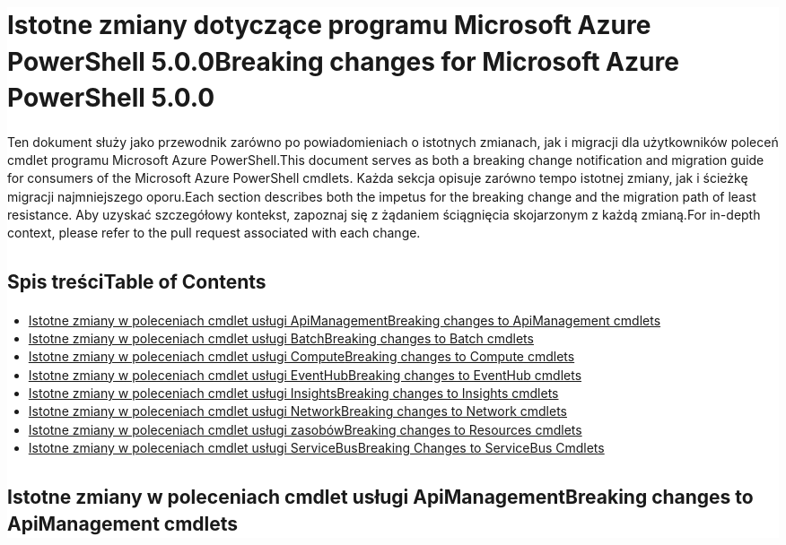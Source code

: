 # <a name="breaking-changes-for-microsoft-azure-powershell-500"></a><span data-ttu-id="ca0ec-101">Istotne zmiany dotyczące programu Microsoft Azure PowerShell 5.0.0</span><span class="sxs-lookup"><span data-stu-id="ca0ec-101">Breaking changes for Microsoft Azure PowerShell 5.0.0</span></span>

<span data-ttu-id="ca0ec-102">Ten dokument służy jako przewodnik zarówno po powiadomieniach o istotnych zmianach, jak i migracji dla użytkowników poleceń cmdlet programu Microsoft Azure PowerShell.</span><span class="sxs-lookup"><span data-stu-id="ca0ec-102">This document serves as both a breaking change notification and migration guide for consumers of the Microsoft Azure PowerShell cmdlets.</span></span> <span data-ttu-id="ca0ec-103">Każda sekcja opisuje zarówno tempo istotnej zmiany, jak i ścieżkę migracji najmniejszego oporu.</span><span class="sxs-lookup"><span data-stu-id="ca0ec-103">Each section describes both the impetus for the breaking change and the migration path of least resistance.</span></span> <span data-ttu-id="ca0ec-104">Aby uzyskać szczegółowy kontekst, zapoznaj się z żądaniem ściągnięcia skojarzonym z każdą zmianą.</span><span class="sxs-lookup"><span data-stu-id="ca0ec-104">For in-depth context, please refer to the pull request associated with each change.</span></span>

## <a name="table-of-contents"></a><span data-ttu-id="ca0ec-105">Spis treści</span><span class="sxs-lookup"><span data-stu-id="ca0ec-105">Table of Contents</span></span>

- [<span data-ttu-id="ca0ec-106">Istotne zmiany w poleceniach cmdlet usługi ApiManagement</span><span class="sxs-lookup"><span data-stu-id="ca0ec-106">Breaking changes to ApiManagement cmdlets</span></span>](#breaking-changes-to-apimanagement-cmdlets)
- [<span data-ttu-id="ca0ec-107">Istotne zmiany w poleceniach cmdlet usługi Batch</span><span class="sxs-lookup"><span data-stu-id="ca0ec-107">Breaking changes to Batch cmdlets</span></span>](#breaking-changes-to-batch-cmdlets)
- [<span data-ttu-id="ca0ec-108">Istotne zmiany w poleceniach cmdlet usługi Compute</span><span class="sxs-lookup"><span data-stu-id="ca0ec-108">Breaking changes to Compute cmdlets</span></span>](#breaking-changes-to-compute-cmdlets)
- [<span data-ttu-id="ca0ec-109">Istotne zmiany w poleceniach cmdlet usługi EventHub</span><span class="sxs-lookup"><span data-stu-id="ca0ec-109">Breaking changes to EventHub cmdlets</span></span>](#breaking-changes-to-eventhub-cmdlets)
- [<span data-ttu-id="ca0ec-110">Istotne zmiany w poleceniach cmdlet usługi Insights</span><span class="sxs-lookup"><span data-stu-id="ca0ec-110">Breaking changes to Insights cmdlets</span></span>](#breaking-changes-to-insights-cmdlets)
- [<span data-ttu-id="ca0ec-111">Istotne zmiany w poleceniach cmdlet usługi Network</span><span class="sxs-lookup"><span data-stu-id="ca0ec-111">Breaking changes to Network cmdlets</span></span>](#breaking-changes-to-network-cmdlets)
- [<span data-ttu-id="ca0ec-112">Istotne zmiany w poleceniach cmdlet usługi zasobów</span><span class="sxs-lookup"><span data-stu-id="ca0ec-112">Breaking changes to Resources cmdlets</span></span>](#breaking-changes-to-resources-cmdlets)
- [<span data-ttu-id="ca0ec-113">Istotne zmiany w poleceniach cmdlet usługi ServiceBus</span><span class="sxs-lookup"><span data-stu-id="ca0ec-113">Breaking Changes to ServiceBus Cmdlets</span></span>](#breaking-changes-to-servicebus-cmdlets)

## <a name="breaking-changes-to-apimanagement-cmdlets"></a><span data-ttu-id="ca0ec-114">Istotne zmiany w poleceniach cmdlet usługi ApiManagement</span><span class="sxs-lookup"><span data-stu-id="ca0ec-114">Breaking changes to ApiManagement cmdlets</span></span>
